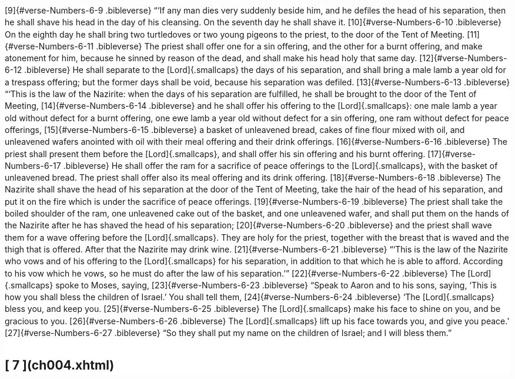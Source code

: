 [9]{#verse-Numbers-6-9 .bibleverse} “‘If any man dies very suddenly beside him, and he defiles the head of his separation, then he shall shave his head in the day of his cleansing. On the seventh day he shall shave it. [10]{#verse-Numbers-6-10 .bibleverse} On the eighth day he shall bring two turtledoves or two young pigeons to the priest, to the door of the Tent of Meeting. [11]{#verse-Numbers-6-11 .bibleverse} The priest shall offer one for a sin offering, and the other for a burnt offering, and make atonement for him, because he sinned by reason of the dead, and shall make his head holy that same day. [12]{#verse-Numbers-6-12 .bibleverse} He shall separate to the [Lord]{.smallcaps} the days of his separation, and shall bring a male lamb a year old for a trespass offering; but the former days shall be void, because his separation was defiled.
[13]{#verse-Numbers-6-13 .bibleverse} “‘This is the law of the Nazirite: when the days of his separation are fulfilled, he shall be brought to the door of the Tent of Meeting, [14]{#verse-Numbers-6-14 .bibleverse} and he shall offer his offering to the [Lord]{.smallcaps}: one male lamb a year old without defect for a burnt offering, one ewe lamb a year old without defect for a sin offering, one ram without defect for peace offerings, [15]{#verse-Numbers-6-15 .bibleverse} a basket of unleavened bread, cakes of fine flour mixed with oil, and unleavened wafers anointed with oil with their meal offering and their drink offerings. [16]{#verse-Numbers-6-16 .bibleverse} The priest shall present them before the [Lord]{.smallcaps}, and shall offer his sin offering and his burnt offering. [17]{#verse-Numbers-6-17 .bibleverse} He shall offer the ram for a sacrifice of peace offerings to the [Lord]{.smallcaps}, with the basket of unleavened bread. The priest shall offer also its meal offering and its drink offering. [18]{#verse-Numbers-6-18 .bibleverse} The Nazirite shall shave the head of his separation at the door of the Tent of Meeting, take the hair of the head of his separation, and put it on the fire which is under the sacrifice of peace offerings. [19]{#verse-Numbers-6-19 .bibleverse} The priest shall take the boiled shoulder of the ram, one unleavened cake out of the basket, and one unleavened wafer, and shall put them on the hands of the Nazirite after he has shaved the head of his separation; [20]{#verse-Numbers-6-20 .bibleverse} and the priest shall wave them for a wave offering before the [Lord]{.smallcaps}. They are holy for the priest, together with the breast that is waved and the thigh that is offered. After that the Nazirite may drink wine. [21]{#verse-Numbers-6-21 .bibleverse} “‘This is the law of the Nazirite who vows and of his offering to the [Lord]{.smallcaps} for his separation, in addition to that which he is able to afford. According to his vow which he vows, so he must do after the law of his separation.’”
[22]{#verse-Numbers-6-22 .bibleverse} The [Lord]{.smallcaps} spoke to Moses, saying, [23]{#verse-Numbers-6-23 .bibleverse} “Speak to Aaron and to his sons, saying, ‘This is how you shall bless the children of Israel.’ You shall tell them, [24]{#verse-Numbers-6-24 .bibleverse} ‘The [Lord]{.smallcaps} bless you, and keep you. [25]{#verse-Numbers-6-25 .bibleverse} The [Lord]{.smallcaps} make his face to shine on you, and be gracious to you. [26]{#verse-Numbers-6-26 .bibleverse} The [Lord]{.smallcaps} lift up his face towards you, and give you peace.’ [27]{#verse-Numbers-6-27 .bibleverse} “So they shall put my name on the children of Israel; and I will bless them.” 

<h2 class="chaptertitle">[&nbsp;7&nbsp;](ch004.xhtml)<span><span id="chapter-Numbers-7"></span></span></h2>
 